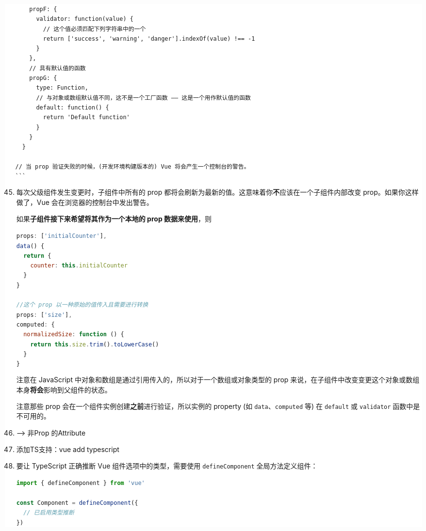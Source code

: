            propF: {
             validator: function(value) {
               // 这个值必须匹配下列字符串中的一个
               return ['success', 'warning', 'danger'].indexOf(value) !== -1
             }
           },
           // 具有默认值的函数
           propG: {
             type: Function,
             // 与对象或数组默认值不同，这不是一个工厂函数 —— 这是一个用作默认值的函数
             default: function() {
               return 'Default function'
             }
           }
         }
       
       // 当 prop 验证失败的时候，(开发环境构建版本的) Vue 将会产生一个控制台的警告。
       ```

45. 每次父级组件发生变更时，子组件中所有的 prop 都将会刷新为最新的值。这意味着你**不**应该在一个子组件内部改变 prop。如果你这样做了，Vue 会在浏览器的控制台中发出警告。

    如果**子组件接下来希望将其作为一个本地的 prop 数据来使用**，则

    ```js
    props: ['initialCounter'],
    data() {
      return {
        counter: this.initialCounter
      }
    }
    
    //这个 prop 以一种原始的值传入且需要进行转换
    props: ['size'],
    computed: {
      normalizedSize: function () {
        return this.size.trim().toLowerCase()
      }
    }
    ```

    注意在 JavaScript 中对象和数组是通过引用传入的，所以对于一个数组或对象类型的 prop 来说，在子组件中改变变更这个对象或数组本身**将会**影响到父组件的状态。

    注意那些 prop 会在一个组件实例创建**之前**进行验证，所以实例的 property (如 `data`、`computed` 等) 在 `default` 或 `validator` 函数中是不可用的。

46. --> 非Prop 的Attribute

47. 添加TS支持：vue add typescript

48. 要让 TypeScript 正确推断 Vue 组件选项中的类型，需要使用 `defineComponent` 全局方法定义组件：

    ```ts
    import { defineComponent } from 'vue'
    
    const Component = defineComponent({
      // 已启用类型推断
    })
    ```

